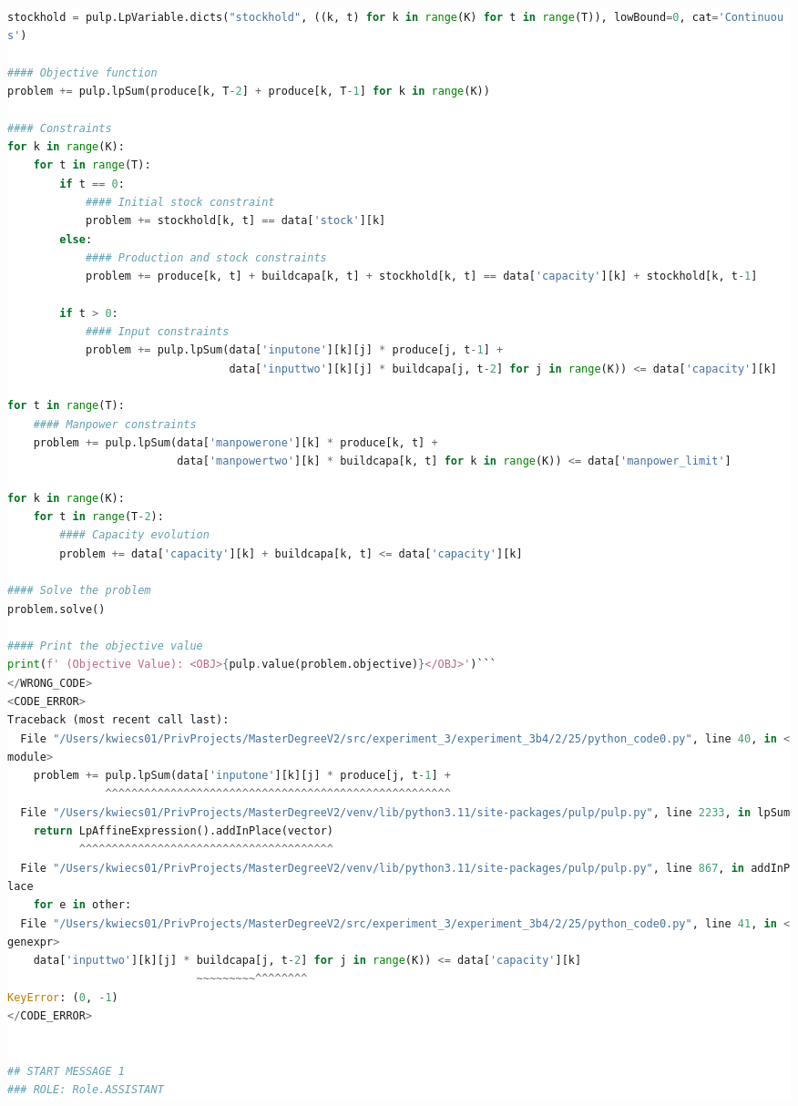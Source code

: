 ```python
stockhold = pulp.LpVariable.dicts("stockhold", ((k, t) for k in range(K) for t in range(T)), lowBound=0, cat='Continuous')

#### Objective function
problem += pulp.lpSum(produce[k, T-2] + produce[k, T-1] for k in range(K))

#### Constraints
for k in range(K):
    for t in range(T):
        if t == 0:
            #### Initial stock constraint
            problem += stockhold[k, t] == data['stock'][k]
        else:
            #### Production and stock constraints
            problem += produce[k, t] + buildcapa[k, t] + stockhold[k, t] == data['capacity'][k] + stockhold[k, t-1]
        
        if t > 0:
            #### Input constraints
            problem += pulp.lpSum(data['inputone'][k][j] * produce[j, t-1] + 
                                  data['inputtwo'][k][j] * buildcapa[j, t-2] for j in range(K)) <= data['capacity'][k]

for t in range(T):
    #### Manpower constraints
    problem += pulp.lpSum(data['manpowerone'][k] * produce[k, t] + 
                          data['manpowertwo'][k] * buildcapa[k, t] for k in range(K)) <= data['manpower_limit']

for k in range(K):
    for t in range(T-2):
        #### Capacity evolution
        problem += data['capacity'][k] + buildcapa[k, t] <= data['capacity'][k]

#### Solve the problem
problem.solve()

#### Print the objective value
print(f' (Objective Value): <OBJ>{pulp.value(problem.objective)}</OBJ>')```
</WRONG_CODE>
<CODE_ERROR>
Traceback (most recent call last):
  File "/Users/kwiecs01/PrivProjects/MasterDegreeV2/src/experiment_3/experiment_3b4/2/25/python_code0.py", line 40, in <module>
    problem += pulp.lpSum(data['inputone'][k][j] * produce[j, t-1] + 
               ^^^^^^^^^^^^^^^^^^^^^^^^^^^^^^^^^^^^^^^^^^^^^^^^^^^^^
  File "/Users/kwiecs01/PrivProjects/MasterDegreeV2/venv/lib/python3.11/site-packages/pulp/pulp.py", line 2233, in lpSum
    return LpAffineExpression().addInPlace(vector)
           ^^^^^^^^^^^^^^^^^^^^^^^^^^^^^^^^^^^^^^^
  File "/Users/kwiecs01/PrivProjects/MasterDegreeV2/venv/lib/python3.11/site-packages/pulp/pulp.py", line 867, in addInPlace
    for e in other:
  File "/Users/kwiecs01/PrivProjects/MasterDegreeV2/src/experiment_3/experiment_3b4/2/25/python_code0.py", line 41, in <genexpr>
    data['inputtwo'][k][j] * buildcapa[j, t-2] for j in range(K)) <= data['capacity'][k]
                             ~~~~~~~~~^^^^^^^^
KeyError: (0, -1)
</CODE_ERROR>


## START MESSAGE 1 
### ROLE: Role.ASSISTANT
```